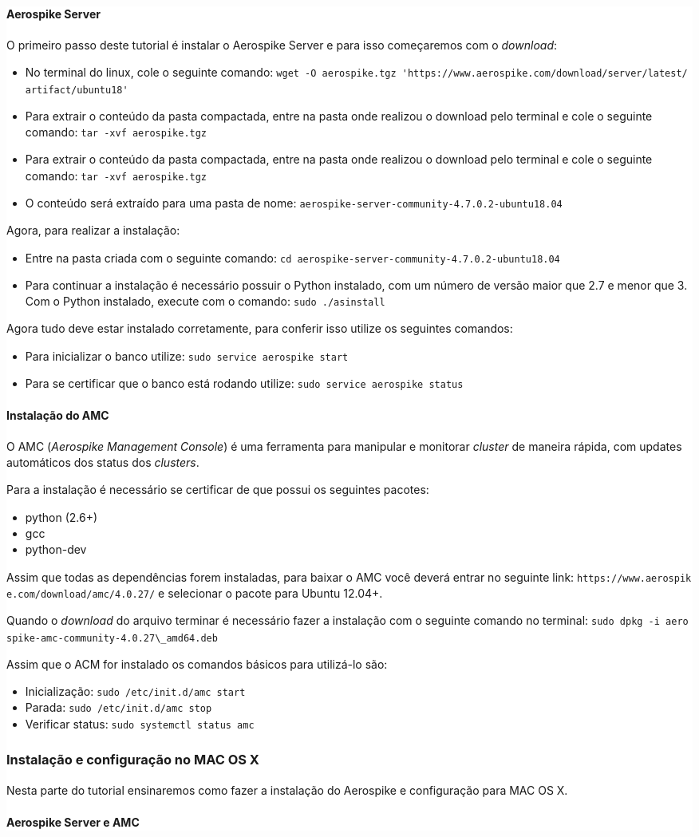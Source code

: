 #### Aerospike Server
O primeiro passo deste tutorial é instalar o Aerospike Server e para isso começaremos com o *download*:

* No terminal do linux, cole o seguinte comando: 
```wget -O aerospike.tgz 'https://www.aerospike.com/download/server/latest/artifact/ubuntu18'```

* Para extrair o conteúdo da pasta compactada, entre na pasta onde realizou o download pelo terminal e cole o seguinte comando: 
```tar -xvf aerospike.tgz```

* Para extrair o conteúdo da pasta compactada, entre na pasta onde realizou o download pelo terminal e cole o seguinte comando: ```tar -xvf aerospike.tgz```

* O conteúdo será extraído para uma pasta de nome: ```aerospike-server-community-4.7.0.2-ubuntu18.04```


Agora, para realizar a instalação:

* Entre na pasta criada com o seguinte comando: 
```cd aerospike-server-community-4.7.0.2-ubuntu18.04```

* Para continuar a instalação é necessário possuir o Python instalado, com um número de versão maior que 2.7 e menor que 3. Com o Python instalado, execute com o comando: 
```sudo ./asinstall```


Agora tudo deve estar instalado corretamente, para conferir isso utilize os seguintes comandos:

* Para inicializar o banco utilize: 
```sudo service aerospike start```

* Para se certificar que o banco está rodando utilize: 
```sudo service aerospike status```

#### Instalação do AMC
O AMC (*Aerospike Management Console*) é uma ferramenta para manipular e monitorar *cluster* de maneira rápida, com updates automáticos dos status dos *clusters*.

Para a instalação é necessário se certificar de que possui os seguintes pacotes:
* python (2.6+)
* gcc
* python-dev

Assim que todas as dependências forem instaladas, para baixar o AMC você deverá entrar no seguinte link: ```https://www.aerospike.com/download/amc/4.0.27/``` e selecionar o pacote para Ubuntu 12.04+.

Quando o *download* do arquivo terminar é necessário fazer a instalação com o seguinte comando no terminal: 
```sudo dpkg -i aerospike-amc-community-4.0.27\_amd64.deb``` 

Assim que o ACM for instalado os comandos básicos para utilizá-lo são:
*  Inicialização: 
```sudo /etc/init.d/amc start```
*  Parada: 
```sudo /etc/init.d/amc stop```
*  Verificar status: 
```sudo systemctl status amc```

### Instalação e configuração no MAC OS X
Nesta parte do tutorial ensinaremos como fazer a instalação do Aerospike e configuração para MAC OS X.

#### Aerospike Server e AMC  
```